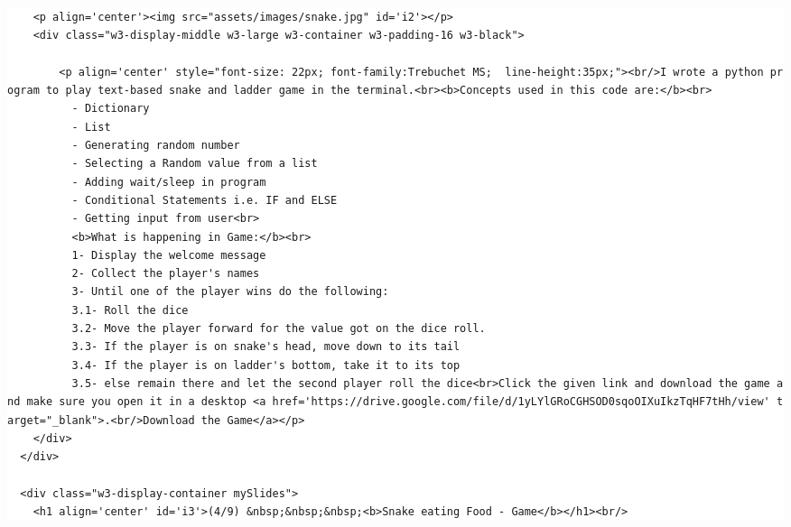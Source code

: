         <p align='center'><img src="assets/images/snake.jpg" id='i2'></p>
        <div class="w3-display-middle w3-large w3-container w3-padding-16 w3-black">
          
            <p align='center' style="font-size: 22px; font-family:Trebuchet MS;  line-height:35px;"><br/>I wrote a python program to play text-based snake and ladder game in the terminal.<br><b>Concepts used in this code are:</b><br>
              - Dictionary
              - List
              - Generating random number
              - Selecting a Random value from a list
              - Adding wait/sleep in program
              - Conditional Statements i.e. IF and ELSE
              - Getting input from user<br>
              <b>What is happening in Game:</b><br>
              1- Display the welcome message
              2- Collect the player's names
              3- Until one of the player wins do the following:
              3.1- Roll the dice
              3.2- Move the player forward for the value got on the dice roll.
              3.3- If the player is on snake's head, move down to its tail
              3.4- If the player is on ladder's bottom, take it to its top
              3.5- else remain there and let the second player roll the dice<br>Click the given link and download the game and make sure you open it in a desktop <a href='https://drive.google.com/file/d/1yLYlGRoCGHSOD0sqoOIXuIkzTqHF7tHh/view' target="_blank">.<br/>Download the Game</a></p>
        </div>
      </div>

      <div class="w3-display-container mySlides">
        <h1 align='center' id='i3'>(4/9) &nbsp;&nbsp;&nbsp;<b>Snake eating Food - Game</b></h1><br/>